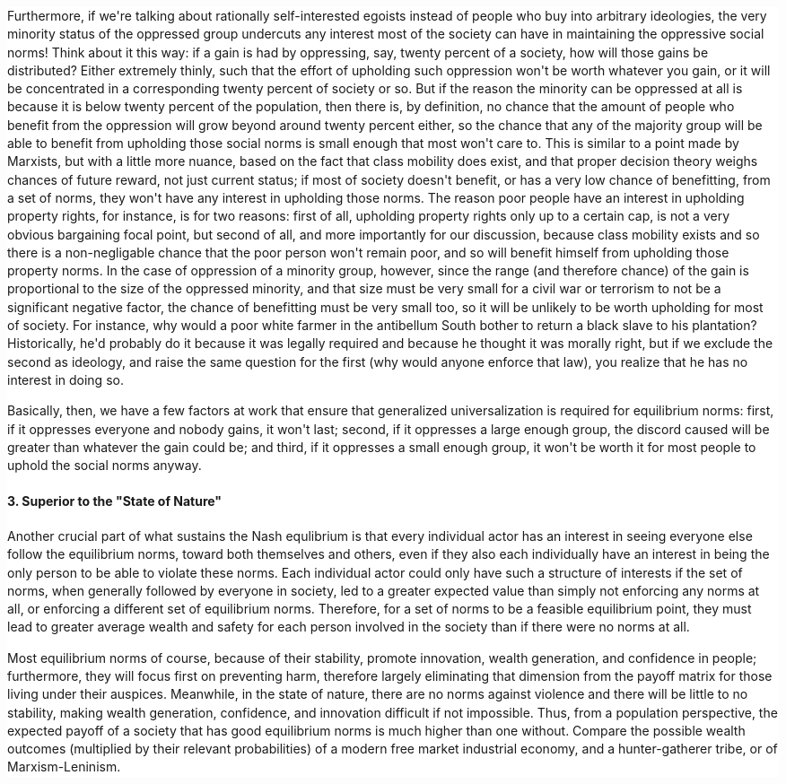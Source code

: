 Furthermore, if we're talking about rationally self-interested egoists instead of people who buy into arbitrary ideologies, the very minority status of the oppressed group undercuts any interest most of the society can have in maintaining the oppressive social norms! Think about it this way: if a gain is had by oppressing, say, twenty percent of a society, how will those gains be distributed? Either extremely thinly, such that the effort of upholding such oppression won't be worth whatever you gain, or it will be concentrated in a corresponding twenty percent of society or so. But if the reason the minority can be oppressed at all is because it is below twenty percent of the population, then there is, by definition, no chance that the amount of people who benefit from the oppression will grow beyond around twenty percent either, so the chance that any of the majority group will be able to benefit from upholding those social norms is small enough that most won't care to. This is similar to a point made by Marxists, but with a little more nuance, based on the fact that class mobility does exist, and that proper decision theory weighs chances of future reward, not just current status; if most of society doesn't benefit, or has a very low chance of benefitting, from a set of norms, they won't have any interest in upholding those norms. The reason poor people have an interest in upholding property rights, for instance, is for two reasons: first of all, upholding property rights only up to a certain cap, is not a very obvious bargaining focal point, but second of all, and more importantly for our discussion, because class mobility exists and so there is a non-negligable chance that the poor person won't remain poor, and so will benefit himself from upholding those property norms. In the case of oppression of a minority group, however, since the range (and therefore chance) of the gain is proportional to the size of the oppressed minority, and that size must be very small for a civil war or terrorism to not be a significant negative factor, the chance of benefitting must be very small too, so it will be unlikely to be worth upholding for most of society. For instance, why would a poor white farmer in the antibellum South bother to return a black slave to his plantation? Historically, he'd probably do it because it was legally required and because he thought it was morally right, but if we exclude the second as ideology, and raise the same question for the first (why would anyone enforce that law), you realize that he has no interest in doing so.

Basically, then, we have a few factors at work that ensure that generalized universalization is required for equilibrium norms: first, if it oppresses everyone and nobody gains, it won't last; second, if it oppresses a large enough group, the discord caused will be greater than whatever the gain could be; and third, if it oppresses a small enough group, it won't be worth it for most people to uphold the social norms anyway.

#### 3. Superior to the "State of Nature"

Another crucial part of what sustains the Nash equlibrium is that every individual actor has an interest in seeing everyone else follow the equilibrium norms, toward both themselves and others, even if they also each individually have an interest in being the only person to be able to violate these norms. Each individual actor could only have such a structure of interests if the set of norms, when generally followed by everyone in society, led to a greater expected value than simply not enforcing any norms at all, or enforcing a different set of equilibrium norms. Therefore, for a set of norms to be a feasible equilibrium point, they must lead to greater average wealth and safety for each person involved in the society than if there were no norms at all.

Most equilibrium norms of course, because of their stability, promote innovation, wealth generation, and confidence in people; furthermore, they will focus first on preventing harm, therefore largely eliminating that dimension from the payoff matrix for those living under their auspices. Meanwhile, in the state of nature, there are no norms against violence and there will be little to no stability, making wealth generation, confidence, and innovation difficult if not impossible. Thus, from a population perspective, the expected payoff of a society that has good equilibrium norms is much higher than one without. Compare the possible wealth outcomes (multiplied by their relevant probabilities) of a modern free market industrial economy, and a hunter-gatherer tribe, or of Marxism-Leninism.

